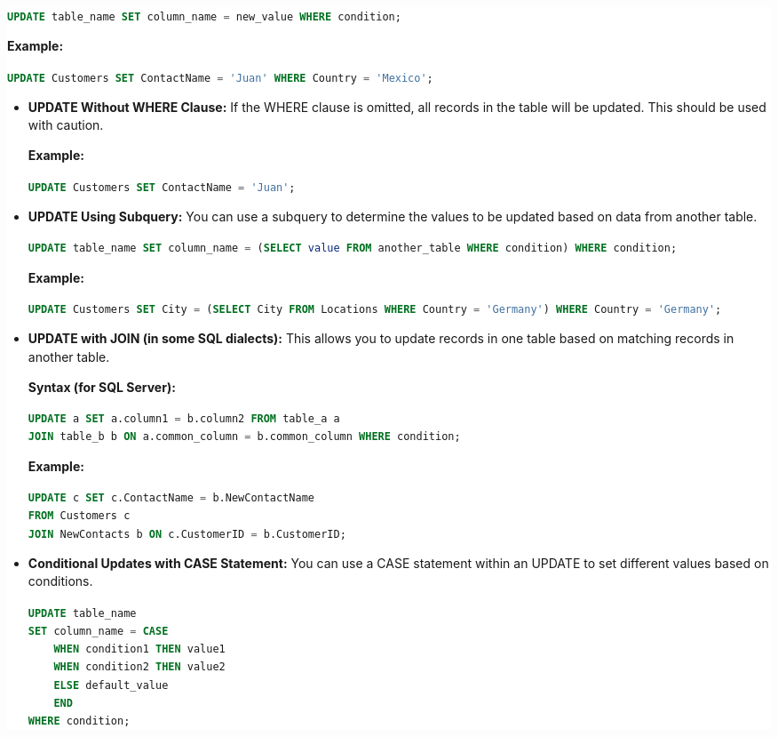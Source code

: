   ```sql
  UPDATE table_name SET column_name = new_value WHERE condition;
  ```

  **Example:**

  ```sql
  UPDATE Customers SET ContactName = 'Juan' WHERE Country = 'Mexico';
  ```

- **UPDATE Without WHERE Clause:**
  If the WHERE clause is omitted, all records in the table will be updated. This should be used with caution.

  **Example:**

  ```sql
  UPDATE Customers SET ContactName = 'Juan';
  ```

- **UPDATE Using Subquery:**
  You can use a subquery to determine the values to be updated based on data from another table.

  ```sql
  UPDATE table_name SET column_name = (SELECT value FROM another_table WHERE condition) WHERE condition;
  ```

  **Example:**

  ```sql
  UPDATE Customers SET City = (SELECT City FROM Locations WHERE Country = 'Germany') WHERE Country = 'Germany';
  ```

- **UPDATE with JOIN (in some SQL dialects):**
  This allows you to update records in one table based on matching records in another table.

  **Syntax (for SQL Server):**

  ```sql
  UPDATE a SET a.column1 = b.column2 FROM table_a a
  JOIN table_b b ON a.common_column = b.common_column WHERE condition;
  ```

  **Example:**

  ```sql
  UPDATE c SET c.ContactName = b.NewContactName
  FROM Customers c
  JOIN NewContacts b ON c.CustomerID = b.CustomerID;
  ```

- **Conditional Updates with CASE Statement:**
  You can use a CASE statement within an UPDATE to set different values based on conditions.

  ```sql
  UPDATE table_name
  SET column_name = CASE
      WHEN condition1 THEN value1
      WHEN condition2 THEN value2
      ELSE default_value
      END
  WHERE condition;
  ```
